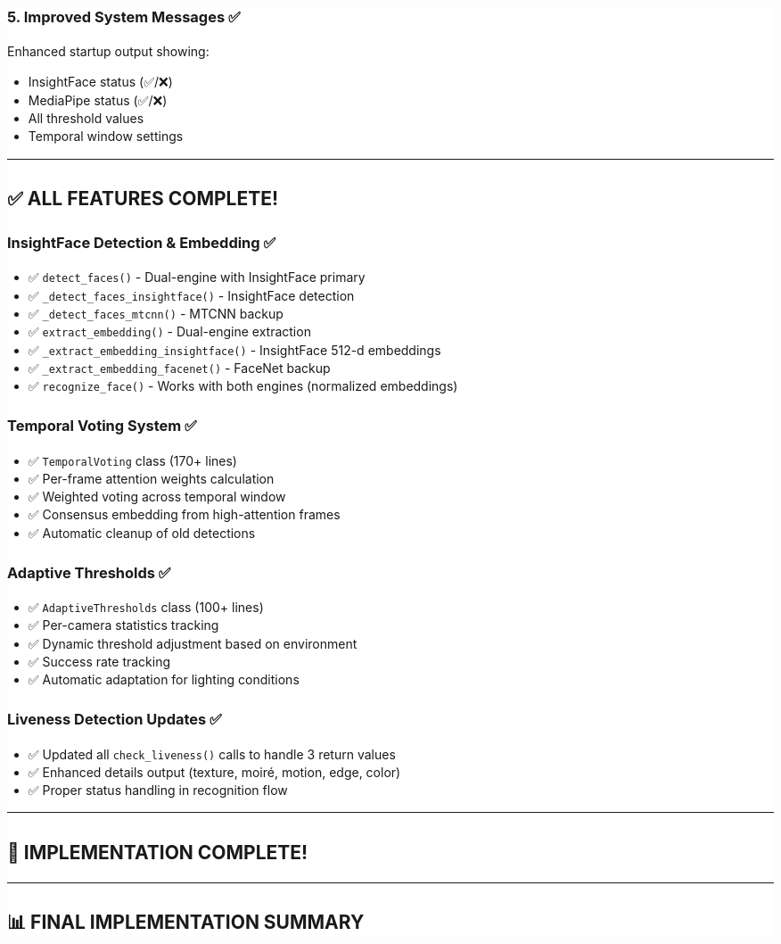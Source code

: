 ```python
```

### 5. **Improved System Messages** ✅
Enhanced startup output showing:
- InsightFace status (✅/❌)
- MediaPipe status (✅/❌)
- All threshold values
- Temporal window settings

---

## ✅ ALL FEATURES COMPLETE!

### **InsightFace Detection & Embedding** ✅
- ✅ `detect_faces()` - Dual-engine with InsightFace primary
- ✅ `_detect_faces_insightface()` - InsightFace detection
- ✅ `_detect_faces_mtcnn()` - MTCNN backup
- ✅ `extract_embedding()` - Dual-engine extraction
- ✅ `_extract_embedding_insightface()` - InsightFace 512-d embeddings
- ✅ `_extract_embedding_facenet()` - FaceNet backup
- ✅ `recognize_face()` - Works with both engines (normalized embeddings)

### **Temporal Voting System** ✅
- ✅ `TemporalVoting` class (170+ lines)
- ✅ Per-frame attention weights calculation
- ✅ Weighted voting across temporal window
- ✅ Consensus embedding from high-attention frames
- ✅ Automatic cleanup of old detections

### **Adaptive Thresholds** ✅
- ✅ `AdaptiveThresholds` class (100+ lines)
- ✅ Per-camera statistics tracking
- ✅ Dynamic threshold adjustment based on environment
- ✅ Success rate tracking
- ✅ Automatic adaptation for lighting conditions

### **Liveness Detection Updates** ✅
- ✅ Updated all `check_liveness()` calls to handle 3 return values
- ✅ Enhanced details output (texture, moiré, motion, edge, color)
- ✅ Proper status handling in recognition flow

---

## 🎉 IMPLEMENTATION COMPLETE!

---

## 📊 FINAL IMPLEMENTATION SUMMARY
